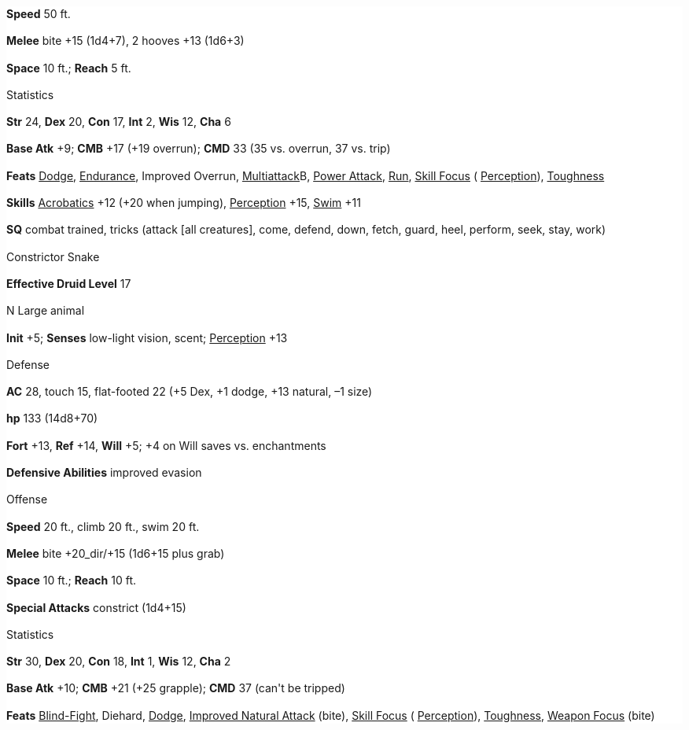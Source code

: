 **Speed** 50 ft.

**Melee** bite +15 (1d4+7), 2 hooves +13 (1d6+3)

**Space** 10 ft.; **Reach** 5 ft.

Statistics

**Str** 24, **Dex** 20, **Con** 17, **Int** 2, **Wis** 12, **Cha** 6

**Base Atk** +9; **CMB** +17 (+19 overrun); **CMD** 33 (35 vs. overrun, 37 vs. trip)

**Feats** [Dodge](feats#_dodge), [Endurance](feats#_endurance), Improved Overrun, [Multiattack](monsters_dir/monsterFeats#multiattack)B, [Power Attack](feats#_power-attack), [Run](feats#_run), [Skill Focus](feats#_skill-focus) ( [Perception](skills_dir/perception#_perception)), [Toughness](feats#_toughness)

**Skills** [Acrobatics](skills_dir/acrobatics#_acrobatics) +12 (+20 when jumping), [Perception](skills_dir/perception#_perception) +15, [Swim](skills_dir/swim#_swim) +11

**SQ** combat trained, tricks (attack [all creatures], come, defend, down, fetch, guard, heel, perform, seek, stay, work)

Constrictor Snake

**Effective Druid Level** 17

N Large animal

**Init** +5; **Senses** low-light vision, scent; [Perception](skills_dir/perception#_perception) +13

Defense

**AC** 28, touch 15, flat-footed 22 (+5 Dex, +1 dodge, +13 natural, –1 size)

**hp** 133 (14d8+70)

**Fort** +13, **Ref** +14, **Will** +5; +4 on Will saves vs. enchantments

**Defensive Abilities** improved evasion

Offense

**Speed** 20 ft., climb 20 ft., swim 20 ft.

**Melee** bite +20_dir/+15 (1d6+15 plus grab)

**Space** 10 ft.; **Reach** 10 ft.

**Special Attacks** constrict (1d4+15)

Statistics

**Str** 30, **Dex** 20, **Con** 18, **Int** 1, **Wis** 12, **Cha** 2

**Base Atk** +10; **CMB** +21 (+25 grapple); **CMD** 37 (can't be tripped)

**Feats** [Blind-Fight](feats#_blind-fight), Diehard, [Dodge](feats#_dodge), [Improved Natural Attack](monsters_dir/monsterFeats#improved-natural-attack) (bite), [Skill Focus](feats#_skill-focus) ( [Perception](skills_dir/perception#_perception)), [Toughness](feats#_toughness), [Weapon Focus](feats#_weapon-focus) (bite)
